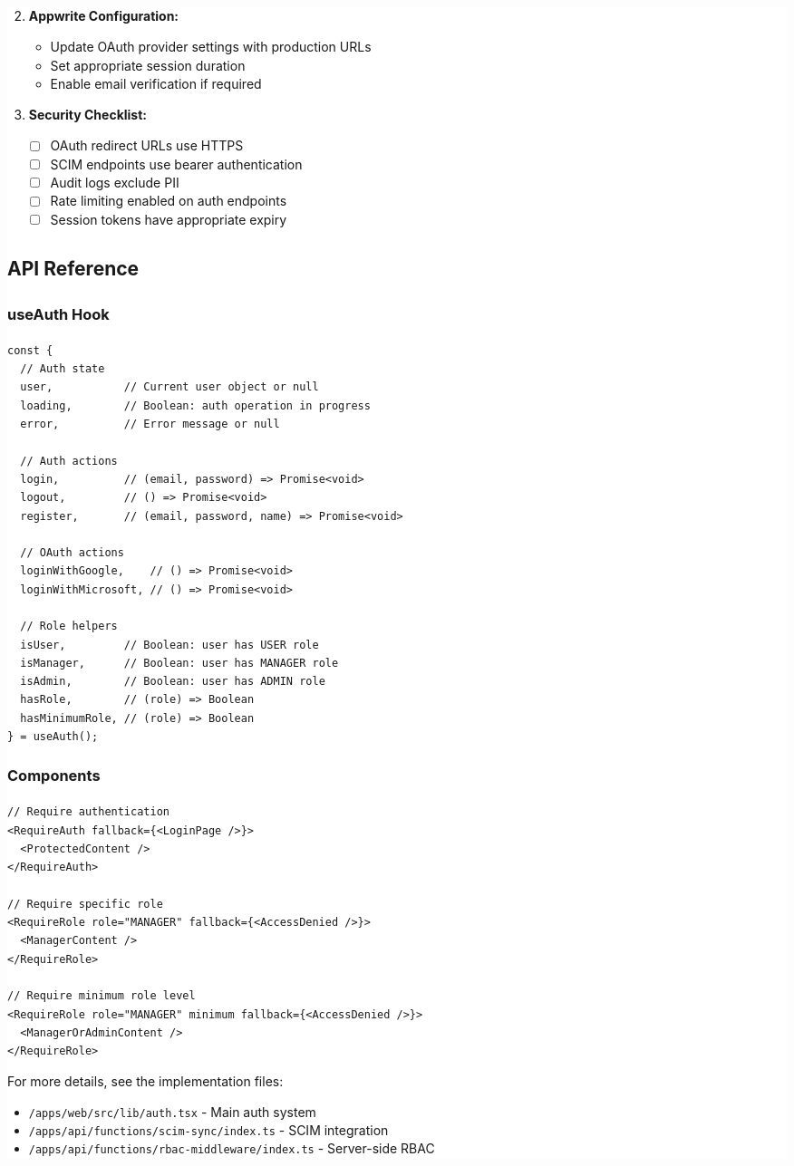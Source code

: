 2. **Appwrite Configuration:**
   - Update OAuth provider settings with production URLs
   - Set appropriate session duration
   - Enable email verification if required

3. **Security Checklist:**
   - [ ] OAuth redirect URLs use HTTPS
   - [ ] SCIM endpoints use bearer authentication
   - [ ] Audit logs exclude PII
   - [ ] Rate limiting enabled on auth endpoints
   - [ ] Session tokens have appropriate expiry

## API Reference

### useAuth Hook

```tsx
const {
  // Auth state
  user,           // Current user object or null
  loading,        // Boolean: auth operation in progress
  error,          // Error message or null
  
  // Auth actions
  login,          // (email, password) => Promise<void>
  logout,         // () => Promise<void>
  register,       // (email, password, name) => Promise<void>
  
  // OAuth actions
  loginWithGoogle,    // () => Promise<void>
  loginWithMicrosoft, // () => Promise<void>
  
  // Role helpers
  isUser,         // Boolean: user has USER role
  isManager,      // Boolean: user has MANAGER role
  isAdmin,        // Boolean: user has ADMIN role
  hasRole,        // (role) => Boolean
  hasMinimumRole, // (role) => Boolean
} = useAuth();
```

### Components

```tsx
// Require authentication
<RequireAuth fallback={<LoginPage />}>
  <ProtectedContent />
</RequireAuth>

// Require specific role
<RequireRole role="MANAGER" fallback={<AccessDenied />}>
  <ManagerContent />
</RequireRole>

// Require minimum role level
<RequireRole role="MANAGER" minimum fallback={<AccessDenied />}>
  <ManagerOrAdminContent />
</RequireRole>
```

For more details, see the implementation files:

- `/apps/web/src/lib/auth.tsx` - Main auth system
- `/apps/api/functions/scim-sync/index.ts` - SCIM integration
- `/apps/api/functions/rbac-middleware/index.ts` - Server-side RBAC